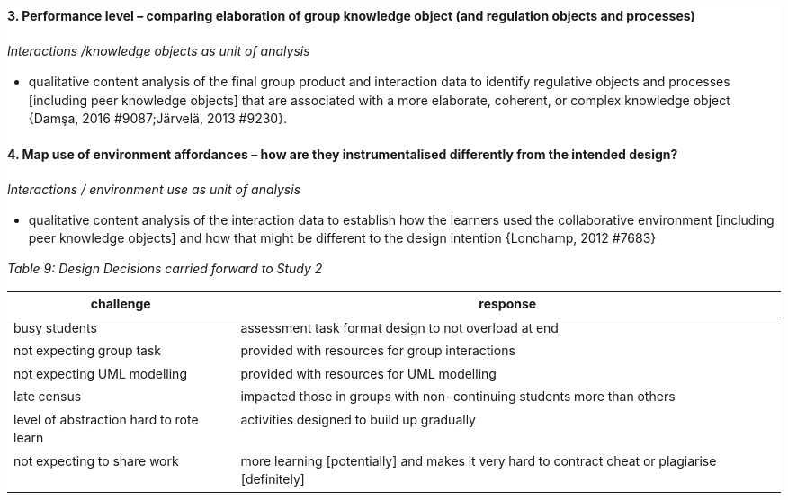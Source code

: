 #### 3. Performance level – comparing elaboration of group knowledge object (and regulation objects and processes)

_Interactions /knowledge objects as unit of analysis_
 - qualitative content analysis of the final group product and interaction data to identify regulative objects and processes [including peer knowledge objects] that are associated with a more elaborate, coherent, or complex knowledge object {Damşa, 2016 #9087;Järvelä, 2013 #9230}.

#### 4. Map use of environment affordances – how are they instrumentalised differently from the intended design?

_Interactions / environment use as unit of analysis_
 - qualitative content analysis of the interaction data to establish how the learners used the collaborative environment [including peer knowledge objects] and how that might be different to the design intention {Lonchamp, 2012 #7683}

_Table 9: Design Decisions carried forward to Study 2_

| **challenge** | **response** |
| --- | --- |
| busy students | assessment task format design to not overload at end |
| not expecting group task | provided with resources for group interactions |
| not expecting UML modelling | provided with resources for UML modelling |
| late census | impacted those in groups with non-continuing students more than others |
| level of abstraction hard to rote learn | activities designed to build up gradually |
| not expecting to share work | more learning [potentially] and makes it very hard to contract cheat or plagiarise [definitely] |

##



